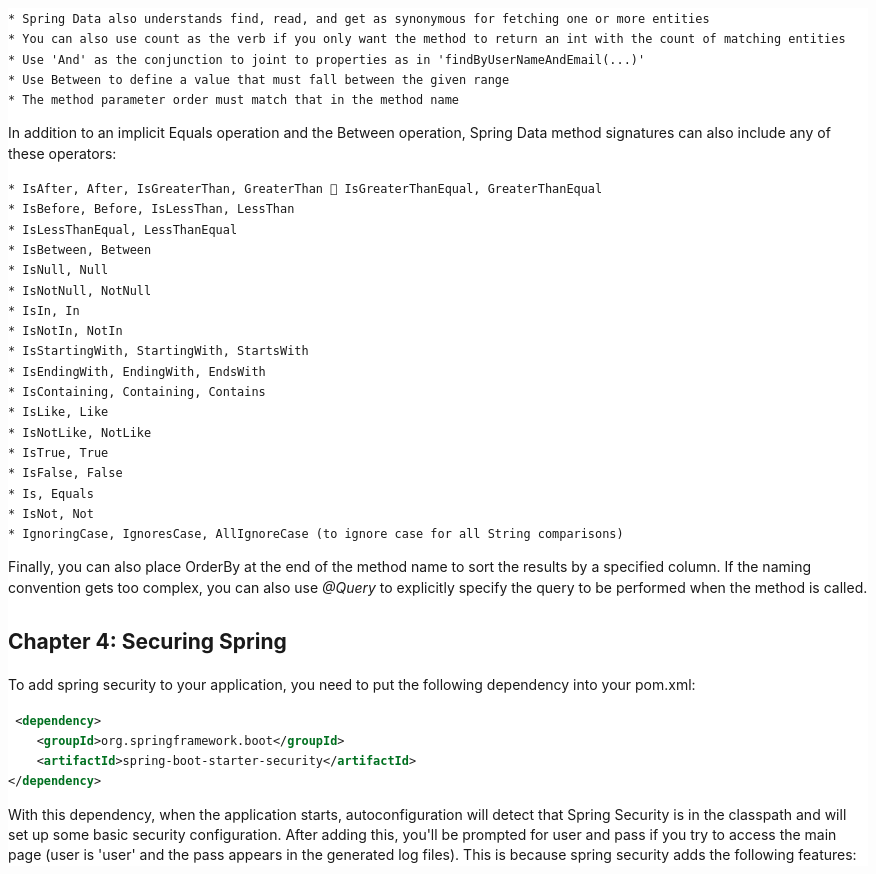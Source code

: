     * Spring Data also understands find, read, and get as synonymous for fetching one or more entities
    * You can also use count as the verb if you only want the method to return an int with the count of matching entities
    * Use 'And' as the conjunction to joint to properties as in 'findByUserNameAndEmail(...)'
    * Use Between to define a value that must fall between the given range
    * The method parameter order must match that in the method name

In addition to an implicit Equals operation and the Between operation, Spring Data method signatures can also include any 
of these operators:

    * IsAfter, After, IsGreaterThan, GreaterThan  IsGreaterThanEqual, GreaterThanEqual
    * IsBefore, Before, IsLessThan, LessThan
    * IsLessThanEqual, LessThanEqual
    * IsBetween, Between 
    * IsNull, Null
    * IsNotNull, NotNull 
    * IsIn, In
    * IsNotIn, NotIn
    * IsStartingWith, StartingWith, StartsWith 
    * IsEndingWith, EndingWith, EndsWith 
    * IsContaining, Containing, Contains 
    * IsLike, Like
    * IsNotLike, NotLike
    * IsTrue, True
    * IsFalse, False
    * Is, Equals
    * IsNot, Not
    * IgnoringCase, IgnoresCase, AllIgnoreCase (to ignore case for all String comparisons)
    
Finally, you can also place OrderBy at the end of the method name to sort the results by a specified column. If the naming
 convention gets too complex, you can also use _@Query_ to explicitly specify the query to be performed when the method is
 called. 
    

## Chapter 4: Securing Spring<a name="Chapter4"></a>

To add spring security to your application, you need to put the following dependency into your pom.xml:

```xml
 <dependency>
    <groupId>org.springframework.boot</groupId>
    <artifactId>spring-boot-starter-security</artifactId>
</dependency>
```

With this dependency, when the application starts, autoconfiguration will detect that Spring Security is in the classpath 
and will set up some basic security configuration. After adding this, you'll be prompted for user and pass if you try to 
access the main page (user is 'user' and the pass appears in the generated log files). This is because spring security 
adds the following features:
